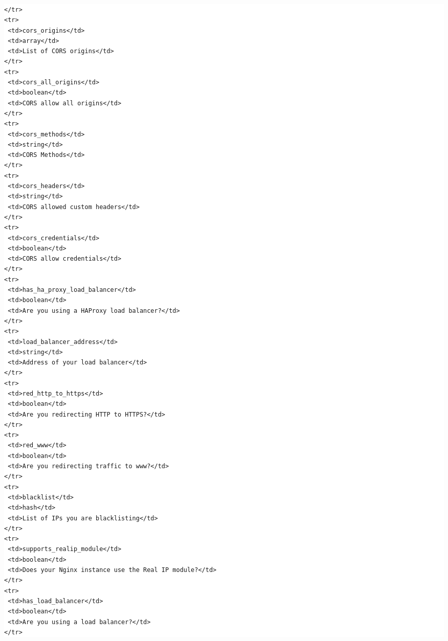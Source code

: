    </tr> 
    <tr> 
     <td>cors_origins</td> 
     <td>array</td> 
     <td>List of CORS origins</td> 
    </tr> 
    <tr> 
     <td>cors_all_origins</td> 
     <td>boolean</td> 
     <td>CORS allow all origins</td> 
    </tr> 
    <tr> 
     <td>cors_methods</td> 
     <td>string</td> 
     <td>CORS Methods</td> 
    </tr> 
    <tr> 
     <td>cors_headers</td> 
     <td>string</td> 
     <td>CORS allowed custom headers</td> 
    </tr> 
    <tr> 
     <td>cors_credentials</td> 
     <td>boolean</td> 
     <td>CORS allow credentials</td> 
    </tr> 
    <tr> 
     <td>has_ha_proxy_load_balancer</td> 
     <td>boolean</td> 
     <td>Are you using a HAProxy load balancer?</td> 
    </tr> 
    <tr> 
     <td>load_balancer_address</td> 
     <td>string</td> 
     <td>Address of your load balancer</td> 
    </tr> 
    <tr> 
     <td>red_http_to_https</td> 
     <td>boolean</td> 
     <td>Are you redirecting HTTP to HTTPS?</td> 
    </tr> 
    <tr> 
     <td>red_www</td> 
     <td>boolean</td> 
     <td>Are you redirecting traffic to www?</td> 
    </tr> 
    <tr> 
     <td>blacklist</td> 
     <td>hash</td> 
     <td>List of IPs you are blacklisting</td> 
    </tr> 
    <tr> 
     <td>supports_realip_module</td> 
     <td>boolean</td> 
     <td>Does your Nginx instance use the Real IP module?</td> 
    </tr> 
    <tr> 
     <td>has_load_balancer</td> 
     <td>boolean</td> 
     <td>Are you using a load balancer?</td> 
    </tr>  
   </tbody>
  </table>
